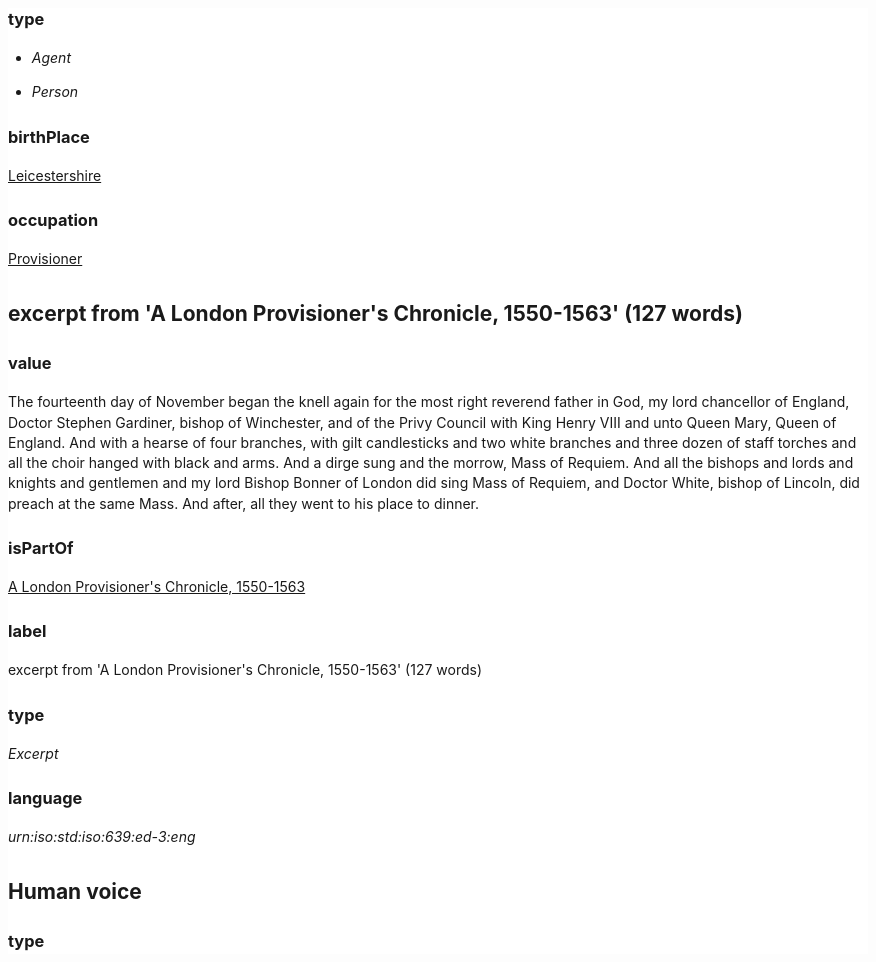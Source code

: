 ### type

 - *Agent*

 - *Person*

### birthPlace


[Leicestershire](#Leicestershire)

### occupation


[Provisioner](#Provisioner)

## excerpt from 'A London Provisioner's Chronicle, 1550-1563' (127 words)

### value


<p>The fourteenth day of November began the knell again for the most right reverend father in God, my lord chancellor of England, Doctor Stephen Gardiner, bishop of Winchester, and of the Privy Council with King Henry VIII and unto Queen Mary, Queen of England. And with a hearse of four branches, with gilt candlesticks and two white branches and three dozen of staff torches and all the choir hanged with black and arms. And a dirge sung and the morrow, Mass of Requiem. And all the bishops and lords and knights and gentlemen and my lord Bishop Bonner of London did sing Mass of Requiem, and Doctor White, bishop of Lincoln, did preach at the same Mass. And after, all they went to his place to dinner.</p>

### isPartOf


[A London Provisioner's Chronicle, 1550-1563](#A-London-Provisioner's-Chronicle-1550-1563)

### label


excerpt from 'A London Provisioner's Chronicle, 1550-1563' (127 words)

### type


*Excerpt*

### language


*urn:iso:std:iso:639:ed-3:eng*

## Human voice

### type
